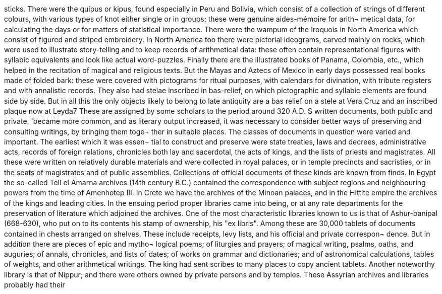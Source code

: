 sticks. There were the quipus or kipus, found especially
in Peru and Bolivia, which consist of a collection of strings
of different colours, with various types of knot either single
or in groups: these were genuine aides-mémoire for arith¬
metical data, for calculating the days or for matters of
statistical importance.
There were the wampum of the Iroquois in North America
which consist of figured and striped embroidery. In North
America too there were pictorial ideograms, carved mainly
on rocks, which were used to illustrate story-telling and to
keep records of arithmetical data: these often contain
representational figures with syllabic equivalents and look
like actual word-puzzles. Finally there are the illustrated
books of Panama, Colombia, etc., which helped in the
recitation of magical and religious texts.
But the Mayas and Aztecs of Mexico in early days
possessed real books made of folded bark: these were
covered with pictograms for ritual purposes, with calendars
for divination, with tribute registers and with annalistic
records. They also had stelae inscribed in bas-relief, on
which pictographic and syllabic elements are found side
by side.
But in all this the only objects likely to belong to late
antiquity are a bas relief on a stele at Vera Cruz and an
inscribed plaque now at Leyda7 These are assigned by
some scholars to the period around 320 A.D.
S written documents, both public and private,
'became more common, and as literary output
increased, it was necessary to consider better ways of
preserving and consulting writings, by bringing them toge¬
ther in suitable places. The classes of documents in question
were varied and important. The earliest which it was essen¬
tial to construct and preserve were state treaties, laws and
decrees, administrative acts, records of foreign relations,
chronicles both lay and sacerdotal, the acts of kings, and
the lists of priests and magistrates. All these were written
on relatively durable materials and were collected in royal
palaces, or in temple precincts and sacristies, or in the seats
of magistrates and of public assemblies.
Collections of official documents of these kinds are
known from finds. In Egypt the so-called Tell el Amarna
archives (14th century B.C.) contained the correspondence
with subject regions and neighbouring powers from the time
of Amenhotep III. In Crete we have the archives of the
Minoan palaces, and in the Hittite empire the archives of the
kings and leading cities.
In the ensuing period proper libraries came into being,
or at any rate departments for the preservation of literature
which adjoined the archives. One of the most characteristic
libraries known to us is that of Ashur-banipal (668-630), who
put on to its contents his stamp of ownership, his "ex
libris". Among these are 30,000 tablets of documents
contained in chests arranged on shelves. These include
receipts, levy lists, and his official and private correspon¬
dence. But in addition there are pieces of epic and mytho¬
logical poems; of liturgies and prayers; of magical writing,
psalms, oaths, and auguries; of annals, chronicles, and lists
of dates; of works on grammar and dictionaries; and of
astronomical calculations, tables of weights, and other
arithmetical writings. The king had sent scribes to many
places to copy ancient tablets. Another noteworthy library
is that of Nippur; and there were others owned by private
persons and by temples.
These Assyrian archives and libraries probably had their
